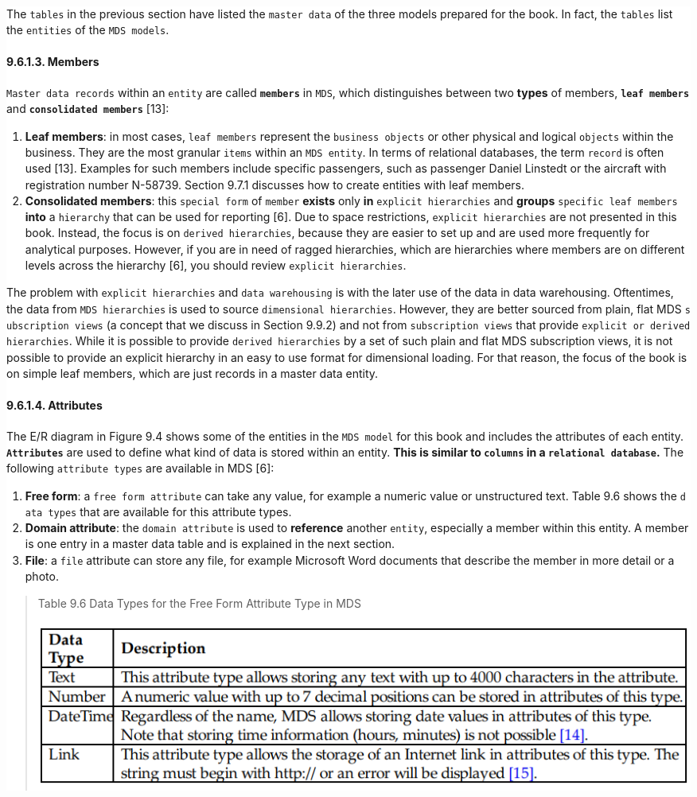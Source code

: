 The `tables` in the previous section have listed the `master data` of the three models prepared for the book. In fact, the `tables` list the `entities` of the `MDS models`.
#### 9.6.1.3. Members
`Master data records` within an `entity` are called **`members`** in `MDS`, which distinguishes between two **types** of members, **`leaf members`** and **`consolidated members`** [13]:

1.  **Leaf members**: in most cases, `leaf members` represent the `business objects` or other physical and logical `objects` within the business. They are the most granular `items` within an `MDS entity`. In terms of relational databases, the term `record` is often used [13]. Examples for such members include specific passengers, such as passenger Daniel Linstedt or the aircraft with registration number N-58739. Section 9.7.1 discusses how to create entities with leaf members.
2.  **Consolidated members**: this `special form` of `member` **exists** only **in** `explicit hierarchies` and **groups** `specific leaf members` **into** a `hierarchy` that can be used for reporting [6]. Due to space restrictions, `explicit hierarchies` are not presented in this book. Instead, the focus is on `derived hierarchies`, because they are easier to set up and are used more frequently for analytical purposes. However, if you are in need of ragged hierarchies, which are hierarchies where members are on different levels across the hierarchy [6], you should review `explicit hierarchies`.



The problem with `explicit hierarchies` and `data warehousing` is with the later use of the data in data warehousing. Oftentimes, the data from `MDS hierarchies` is used to source `dimensional hierarchies`. However, they are better sourced from plain, flat MDS `subscription views` (a concept that we discuss in Section 9.9.2) and not from `subscription views` that provide `explicit or derived hierarchies`. While it is possible to provide `derived hierarchies` by a set of such plain and flat MDS subscription views, it is not possible to provide an explicit hierarchy in an easy to use format for dimensional loading. For that reason, the focus of the book is on simple leaf members, which are just records in a master data entity.


#### 9.6.1.4. Attributes
The E/R diagram in Figure 9.4 shows some of the entities in the `MDS model` for this book and includes the attributes of each entity. **`Attributes`** are used to define what kind of data is stored within an entity. **This is similar to `columns` in a `relational database`.** The following `attribute types` are available in MDS [6]:
1.  **Free form**: a `free form attribute` can take any value, for example a numeric value or unstructured text. Table 9.6 shows the `data types` that are available for this attribute types.
2.  **Domain attribute**: the `domain attribute` is used to **reference** another `entity`, especially a member within this entity. A member is one entry in a master data table and is explained in the next section.
3.  **File**: a `file` attribute can store any file, for example Microsoft Word documents that describe the member in more detail or a photo.


>Table 9.6 Data Types for the Free Form Attribute Type in MDS
>
>![1536812153329](assets/1536812153329.png)
